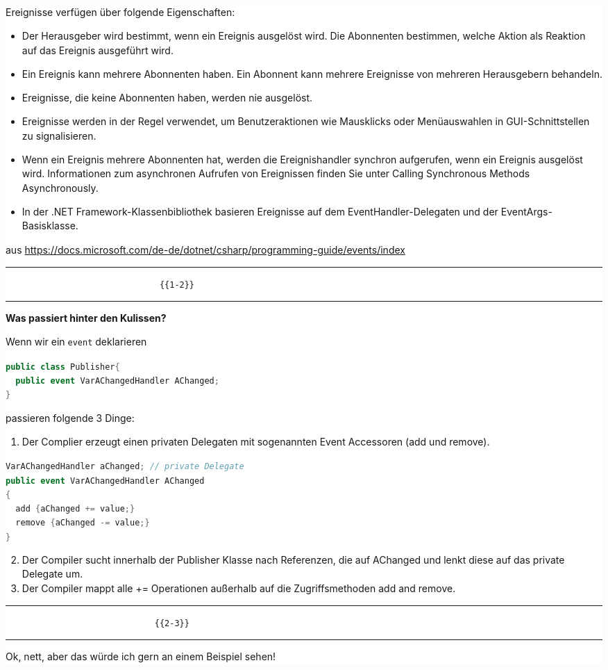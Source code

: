 Ereignisse verfügen über folgende Eigenschaften:

+ Der Herausgeber wird bestimmt, wenn ein Ereignis ausgelöst wird. Die Abonnenten bestimmen, welche  Aktion als Reaktion auf das Ereignis ausgeführt wird.

+ Ein Ereignis kann mehrere Abonnenten haben. Ein Abonnent kann mehrere Ereignisse von mehreren Herausgebern behandeln.

+ Ereignisse, die keine Abonnenten haben, werden nie ausgelöst.

+ Ereignisse werden in der Regel verwendet, um Benutzeraktionen wie Mausklicks oder Menüauswahlen in GUI-Schnittstellen zu signalisieren.

+ Wenn ein Ereignis mehrere Abonnenten hat, werden die Ereignishandler synchron aufgerufen, wenn ein Ereignis ausgelöst wird. Informationen zum asynchronen Aufrufen von Ereignissen finden Sie unter Calling Synchronous Methods Asynchronously.

+ In der .NET Framework-Klassenbibliothek basieren Ereignisse auf dem EventHandler-Delegaten und der EventArgs-Basisklasse.

aus https://docs.microsoft.com/de-de/dotnet/csharp/programming-guide/events/index


********************************************************************************

                                   {{1-2}}
********************************************************************************

**Was passiert hinter den Kulissen?**

Wenn wir ein `event` deklarieren

```csharp
public class Publisher{
  public event VarAChangedHandler AChanged;
}
```
passieren folgende 3 Dinge:

1. Der Complier erzeugt einen privaten Delegaten mit sogenannten Event Accessoren (add und remove).

```csharp
VarAChangedHandler aChanged; // private Delegate
public event VarAChangedHandler AChanged
{
  add {aChanged += value;}
  remove {aChanged -= value;}
}
```

2. Der Compiler sucht innerhalb der Publisher Klasse nach Referenzen, die auf AChanged und lenkt diese auf das private Delegate um.
3. Der Compiler mappt alle += Operationen außerhalb auf die Zugriffsmethoden add and remove.

********************************************************************************

                                  {{2-3}}
********************************************************************************

Ok, nett, aber das würde ich gern an einem Beispiel sehen!
